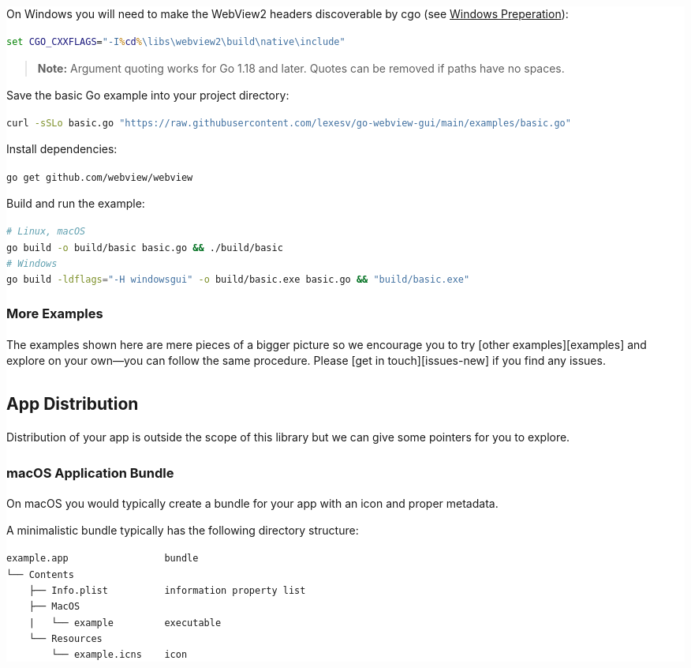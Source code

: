 On Windows you will need to make the WebView2 headers discoverable by cgo (see [Windows Preperation](#windows-preperation)):

```bat
set CGO_CXXFLAGS="-I%cd%\libs\webview2\build\native\include"
```

> **Note:** Argument quoting works for Go 1.18 and later. Quotes can be removed if paths have no spaces.

Save the basic Go example into your project directory:

```sh
curl -sSLo basic.go "https://raw.githubusercontent.com/lexesv/go-webview-gui/main/examples/basic.go"
```

Install dependencies:

```sh
go get github.com/webview/webview
```

Build and run the example:

```sh
# Linux, macOS
go build -o build/basic basic.go && ./build/basic
# Windows
go build -ldflags="-H windowsgui" -o build/basic.exe basic.go && "build/basic.exe"
```

### More Examples

The examples shown here are mere pieces of a bigger picture so we encourage you to try [other examples][examples] and explore on your own—you can follow the same procedure. Please [get in touch][issues-new] if you find any issues.

## App Distribution

Distribution of your app is outside the scope of this library but we can give some pointers for you to explore.

### macOS Application Bundle

On macOS you would typically create a bundle for your app with an icon and proper metadata.

A minimalistic bundle typically has the following directory structure:

```
example.app                 bundle
└── Contents
    ├── Info.plist          information property list
    ├── MacOS
    |   └── example         executable
    └── Resources
        └── example.icns    icon
```


[macos-app-bundle]:  https://developer.apple.com/library/archive/documentation/CoreFoundation/Conceptual/CFBundles/BundleTypes/BundleTypes.html
[gtk]:               https://docs.gtk.org/gtk3/
[webkit]:            https://webkit.org/
[webkitgtk]:         https://webkitgtk.org/
[ms-webview2]:       https://developer.microsoft.com/en-us/microsoft-edge/webview2/
[ms-webview2-sdk]:   https://www.nuget.org/packages/Microsoft.Web.WebView2
[ms-webview2-rt]:    https://developer.microsoft.com/en-us/microsoft-edge/webview2/
[win32-api]:         https://docs.microsoft.com/en-us/windows/win32/apiindex/windows-api-list
[win32-rc]:          https://docs.microsoft.com/en-us/windows/win32/menurc/resource-compiler